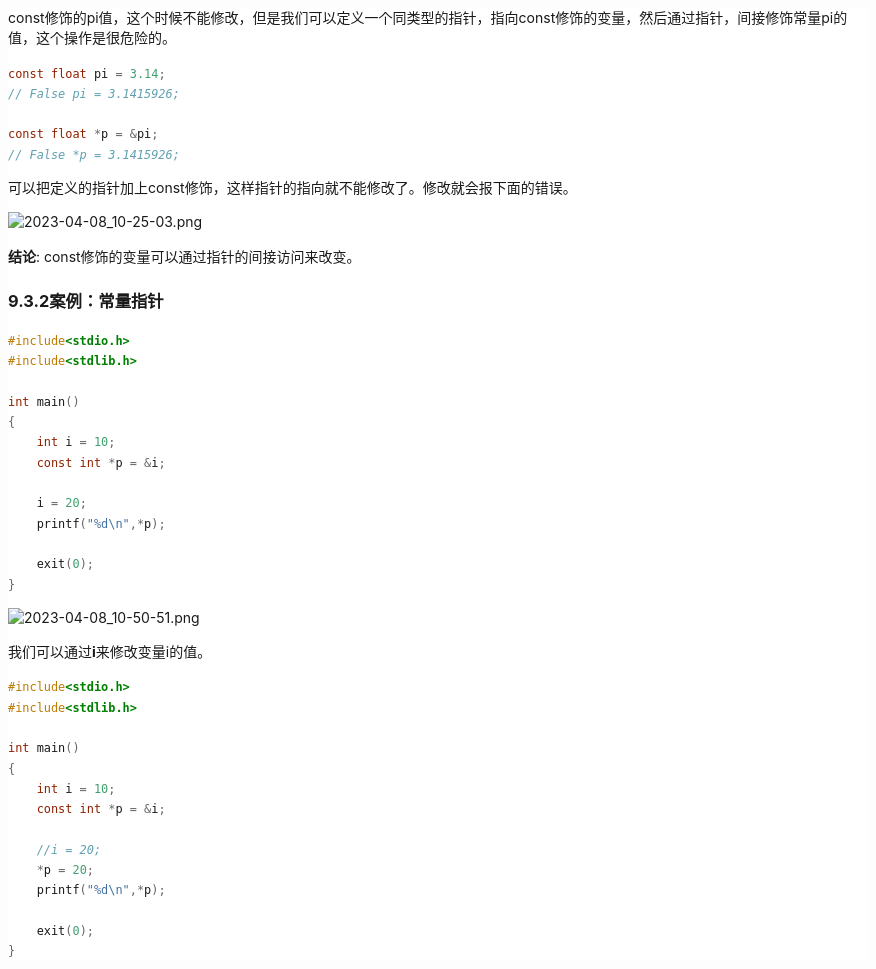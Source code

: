 

const修饰的pi值，这个时候不能修改，但是我们可以定义一个同类型的指针，指向const修饰的变量，然后通过指针，间接修饰常量pi的值，这个操作是很危险的。

```c
const float pi = 3.14;
// False pi = 3.1415926;

const float *p = &pi;
// False *p = 3.1415926;
```

可以把定义的指针加上const修饰，这样指针的指向就不能修改了。修改就会报下面的错误。

![2023-04-08_10-25-03.png](https://cdn.jsdelivr.net/gh/maphileas/blog_album@main/note/2023-04-08_10-25-03.png)





**结论**: const修饰的变量可以通过指针的间接访问来改变。



### 9.3.2**案例：常量指针**

```c
#include<stdio.h>
#include<stdlib.h>

int main()
{
    int i = 10;
    const int *p = &i;

    i = 20;
    printf("%d\n",*p);

    exit(0);
}
```

![2023-04-08_10-50-51.png](https://cdn.jsdelivr.net/gh/maphileas/blog_album@main/note/2023-04-08_10-50-51.png)

我们可以通过**i**来修改变量i的值。

```c
#include<stdio.h>
#include<stdlib.h>

int main()
{
    int i = 10;
    const int *p = &i;

    //i = 20;
    *p = 20;
    printf("%d\n",*p);

    exit(0);
}
```
